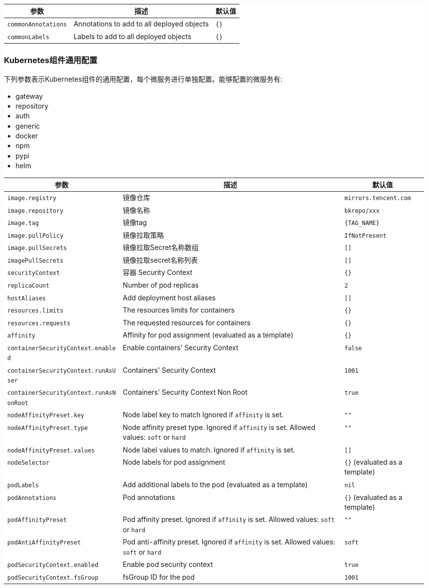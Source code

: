 |参数|描述|默认值 |
|---|---|---|
| `commonAnnotations` | Annotations to add to all deployed objects | `{}` |
| `commonLabels` | Labels to add to all deployed objects | `{}` |

### Kubernetes组件通用配置

下列参数表示Kubernetes组件的通用配置，每个微服务进行单独配置。能够配置的微服务有:

- gateway
- repository
- auth
- generic
- docker
- npm
- pypi
- helm

|参数|描述|默认值 |
|---|---|---|
| `image.registry`    | 镜像仓库              | `mirrors.tencent.com` |
| `image.repository`  | 镜像名称              | `bkrepo/xxx`          |
| `image.tag`         | 镜像tag               | `{TAG_NAME}`         |
| `image.pullPolicy`  | 镜像拉取策略           | `IfNotPresent`        |
| `image.pullSecrets` | 镜像拉取Secret名称数组  | `[]`                  |
| `imagePullSecrets`  | 镜像拉取secret名称列表  | `[]`                  |
| `securityContext`   | 容器 Security Context | `{}`                  |
| `replicaCount`                       | Number of pod replicas                                                                      | `2`                                                     |
| `hostAliases`                        | Add deployment host aliases                                                                       | `[]`                                                    |
| `resources.limits`                   | The resources limits for containers                                                          | `{}`                                                    |
| `resources.requests`                 | The requested resources for containers                                                       | `{}`                                                    |
| `affinity`                           | Affinity for pod assignment (evaluated as a template)                                                                   | `{}`                           |
| `containerSecurityContext.enabled`      | Enable containers' Security Context                                                                             | `false`                                      |
| `containerSecurityContext.runAsUser`    | Containers' Security Context                                                                                    | `1001`                                      |
| `containerSecurityContext.runAsNonRoot` | Containers' Security Context Non Root                                                                           | `true`                                      |
| `nodeAffinityPreset.key`             | Node label key to match Ignored if `affinity` is set.                                                                   | `""`                           |
| `nodeAffinityPreset.type`            | Node affinity preset type. Ignored if `affinity` is set. Allowed values: `soft` or `hard`                               | `""`                           |
| `nodeAffinityPreset.values`          | Node label values to match. Ignored if `affinity` is set.                                                               | `[]`                           |
| `nodeSelector`                       | Node labels for pod assignment                                                                                          | `{}` (evaluated as a template) |
| `podLabels`                             | Add additional labels to the pod (evaluated as a template)                                                            | `nil`                                       |
| `podAnnotations`                     | Pod annotations                                                                                                         | `{}` (evaluated as a template) |
| `podAffinityPreset`                  | Pod affinity preset. Ignored if `affinity` is set. Allowed values: `soft` or `hard`                                     | `""`                           |
| `podAntiAffinityPreset`              | Pod anti-affinity preset. Ignored if `affinity` is set. Allowed values: `soft` or `hard`                                | `soft`                         |
| `podSecurityContext.enabled`         | Enable pod security context                                                                                             | `true`                         |
| `podSecurityContext.fsGroup`         | fsGroup ID for the pod                                                                                                  | `1001`                         |
